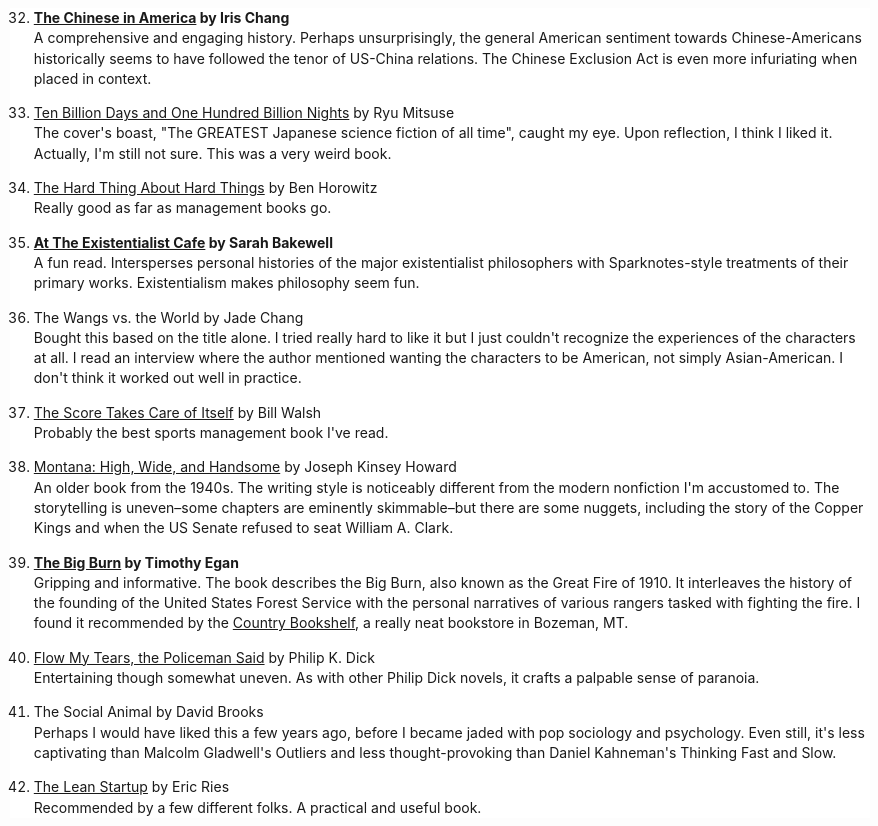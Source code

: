 32. **[The Chinese in America](https://www.amazon.com/Chinese-America-Narrative-History/dp/0142004170) by Iris Chang**  
  A comprehensive and engaging history. Perhaps unsurprisingly, the general American sentiment towards Chinese-Americans historically seems to have followed the tenor of US-China relations. The Chinese Exclusion Act is even more infuriating when placed in context.

33. [Ten Billion Days and One Hundred Billion Nights](https://www.amazon.com/Ten-Billion-Days-Hundred-Nights/dp/142154931X) by Ryu Mitsuse  
  The cover's boast, "The GREATEST Japanese science fiction of all time", caught my eye. Upon reflection, I think I liked it. Actually, I'm still not sure. This was a very weird book.

34. [The Hard Thing About Hard Things](https://www.amazon.com/Hard-Thing-About-Things-Building/dp/0062273205) by Ben Horowitz  
  Really good as far as management books go.

35. **[At The Existentialist Cafe](https://www.amazon.com/At-Existentialist-Cafe-Freedom-Cocktails/dp/0099554887) by Sarah Bakewell**  
  A fun read. Intersperses personal histories of the major existentialist philosophers with Sparknotes-style treatments of their primary works. Existentialism makes philosophy seem fun.

36. The Wangs vs. the World by Jade Chang  
  Bought this based on the title alone. I tried really hard to like it but I just couldn't recognize the experiences of the characters at all. I read an interview where the author mentioned wanting the characters to be American, not simply Asian-American. I don't think it worked out well in practice.

37. [The Score Takes Care of Itself](https://www.amazon.com/Score-Takes-Care-Itself-Philosophy/dp/1591843472) by Bill Walsh  
  Probably the best sports management book I've read.

38. [Montana: High, Wide, and Handsome](https://www.amazon.com/Montana-Second-High-Wide-Handsome/dp/0803273398) by Joseph Kinsey Howard  
  An older book from the 1940s. The writing style is noticeably different from the modern nonfiction I'm accustomed to. The storytelling is uneven–some chapters are eminently skimmable–but there are some nuggets, including the story of the Copper Kings and when the US Senate refused to seat William A. Clark.

39. **[The Big Burn](https://www.amazon.com/Big-Burn-Teddy-Roosevelt-America/dp/0547394608) by Timothy Egan**  
  Gripping and informative. The book describes the Big Burn, also known as the Great Fire of 1910. It interleaves the history of the founding of the United States Forest Service with the personal narratives of various rangers tasked with fighting the fire. I found it recommended by the [Country Bookshelf](http://www.countrybookshelf.com/), a really neat bookstore in Bozeman, MT.

40. [Flow My Tears, the Policeman Said](https://www.amazon.com/Flow-My-Tears-Policeman-Said/dp/0547572255) by Philip K. Dick  
  Entertaining though somewhat uneven. As with other Philip Dick novels, it crafts a palpable sense of paranoia.

41. The Social Animal by David Brooks  
  Perhaps I would have liked this a few years ago, before I became jaded with pop sociology and psychology. Even still, it's less captivating than Malcolm Gladwell's Outliers and less thought-provoking than Daniel Kahneman's Thinking Fast and Slow.

42. [The Lean Startup](https://www.amazon.com/Lean-Startup-Entrepreneurs-Continuous-Innovation/dp/0307887898) by Eric Ries  
  Recommended by a few different folks. A practical and useful book.
